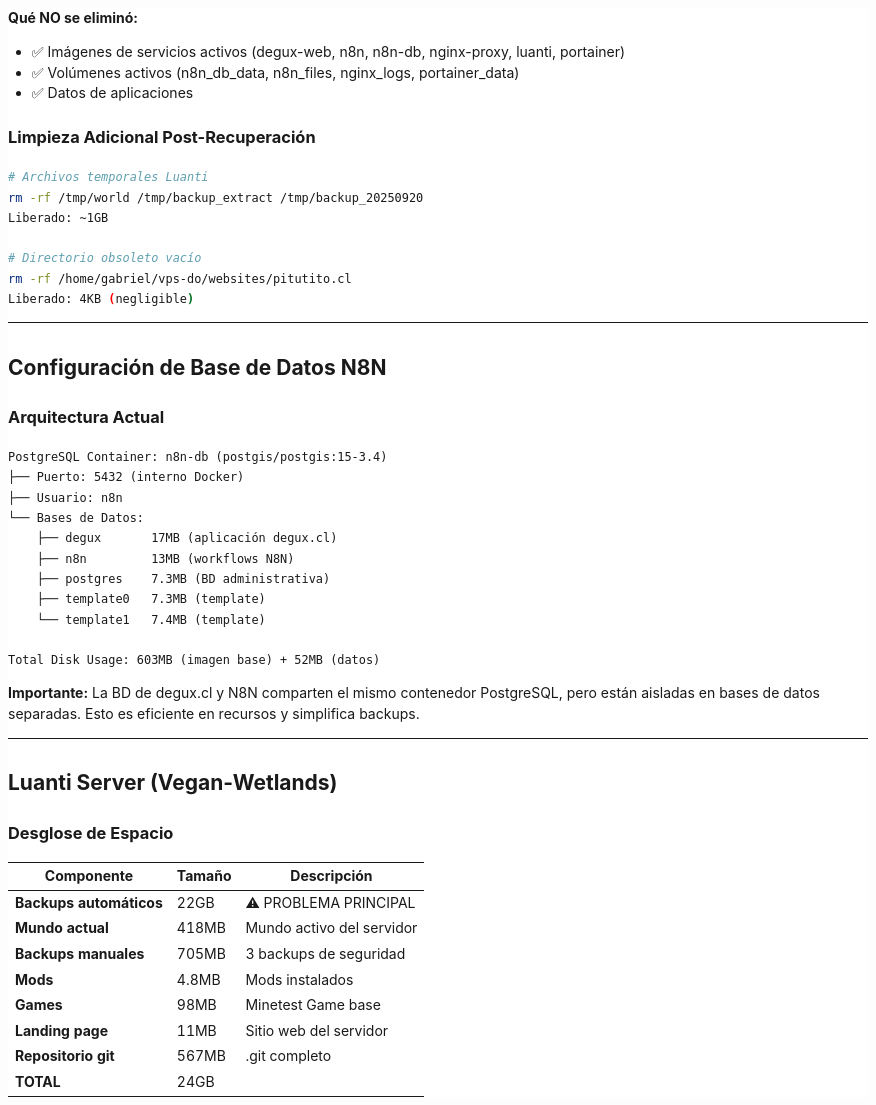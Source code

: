 **Qué NO se eliminó:**
- ✅ Imágenes de servicios activos (degux-web, n8n, n8n-db, nginx-proxy, luanti, portainer)
- ✅ Volúmenes activos (n8n_db_data, n8n_files, nginx_logs, portainer_data)
- ✅ Datos de aplicaciones

### Limpieza Adicional Post-Recuperación

```bash
# Archivos temporales Luanti
rm -rf /tmp/world /tmp/backup_extract /tmp/backup_20250920
Liberado: ~1GB

# Directorio obsoleto vacío
rm -rf /home/gabriel/vps-do/websites/pitutito.cl
Liberado: 4KB (negligible)
```

---

## Configuración de Base de Datos N8N

### Arquitectura Actual

```
PostgreSQL Container: n8n-db (postgis/postgis:15-3.4)
├── Puerto: 5432 (interno Docker)
├── Usuario: n8n
└── Bases de Datos:
    ├── degux       17MB (aplicación degux.cl)
    ├── n8n         13MB (workflows N8N)
    ├── postgres    7.3MB (BD administrativa)
    ├── template0   7.3MB (template)
    └── template1   7.4MB (template)

Total Disk Usage: 603MB (imagen base) + 52MB (datos)
```

**Importante:** La BD de degux.cl y N8N comparten el mismo contenedor PostgreSQL, pero están aisladas en bases de datos separadas. Esto es eficiente en recursos y simplifica backups.

---

## Luanti Server (Vegan-Wetlands)

### Desglose de Espacio

| Componente | Tamaño | Descripción |
|------------|--------|-------------|
| **Backups automáticos** | 22GB | ⚠️ PROBLEMA PRINCIPAL |
| **Mundo actual** | 418MB | Mundo activo del servidor |
| **Backups manuales** | 705MB | 3 backups de seguridad |
| **Mods** | 4.8MB | Mods instalados |
| **Games** | 98MB | Minetest Game base |
| **Landing page** | 11MB | Sitio web del servidor |
| **Repositorio git** | 567MB | .git completo |
| **TOTAL** | 24GB | |
